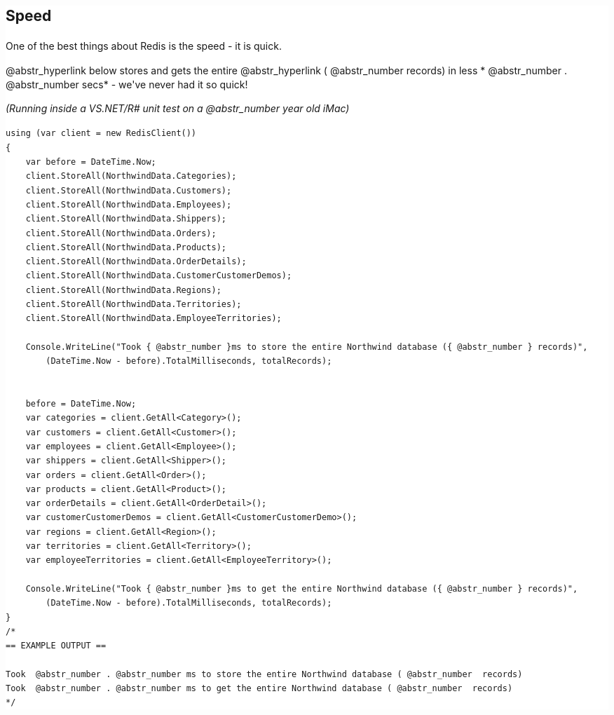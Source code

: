 ## Speed

One of the best things about Redis is the speed - it is quick.

@abstr_hyperlink below stores and gets the entire @abstr_hyperlink ( @abstr_number records) in less * @abstr_number . @abstr_number secs* - we've never had it so quick!

_(Running inside a VS.NET/R# unit test on a @abstr_number year old iMac)_
    
    
    using (var client = new RedisClient())
    {
        var before = DateTime.Now;
        client.StoreAll(NorthwindData.Categories);
        client.StoreAll(NorthwindData.Customers);
        client.StoreAll(NorthwindData.Employees);
        client.StoreAll(NorthwindData.Shippers);
        client.StoreAll(NorthwindData.Orders);
        client.StoreAll(NorthwindData.Products);
        client.StoreAll(NorthwindData.OrderDetails);
        client.StoreAll(NorthwindData.CustomerCustomerDemos);
        client.StoreAll(NorthwindData.Regions);
        client.StoreAll(NorthwindData.Territories);
        client.StoreAll(NorthwindData.EmployeeTerritories);
    
        Console.WriteLine("Took { @abstr_number }ms to store the entire Northwind database ({ @abstr_number } records)",
            (DateTime.Now - before).TotalMilliseconds, totalRecords);
    
    
        before = DateTime.Now;
        var categories = client.GetAll<Category>();
        var customers = client.GetAll<Customer>();
        var employees = client.GetAll<Employee>();
        var shippers = client.GetAll<Shipper>();
        var orders = client.GetAll<Order>();
        var products = client.GetAll<Product>();
        var orderDetails = client.GetAll<OrderDetail>();
        var customerCustomerDemos = client.GetAll<CustomerCustomerDemo>();
        var regions = client.GetAll<Region>();
        var territories = client.GetAll<Territory>();
        var employeeTerritories = client.GetAll<EmployeeTerritory>();
    
        Console.WriteLine("Took { @abstr_number }ms to get the entire Northwind database ({ @abstr_number } records)",
            (DateTime.Now - before).TotalMilliseconds, totalRecords);
    }
    /*
    == EXAMPLE OUTPUT ==
    
    Took  @abstr_number . @abstr_number ms to store the entire Northwind database ( @abstr_number  records)
    Took  @abstr_number . @abstr_number ms to get the entire Northwind database ( @abstr_number  records)
    */
    